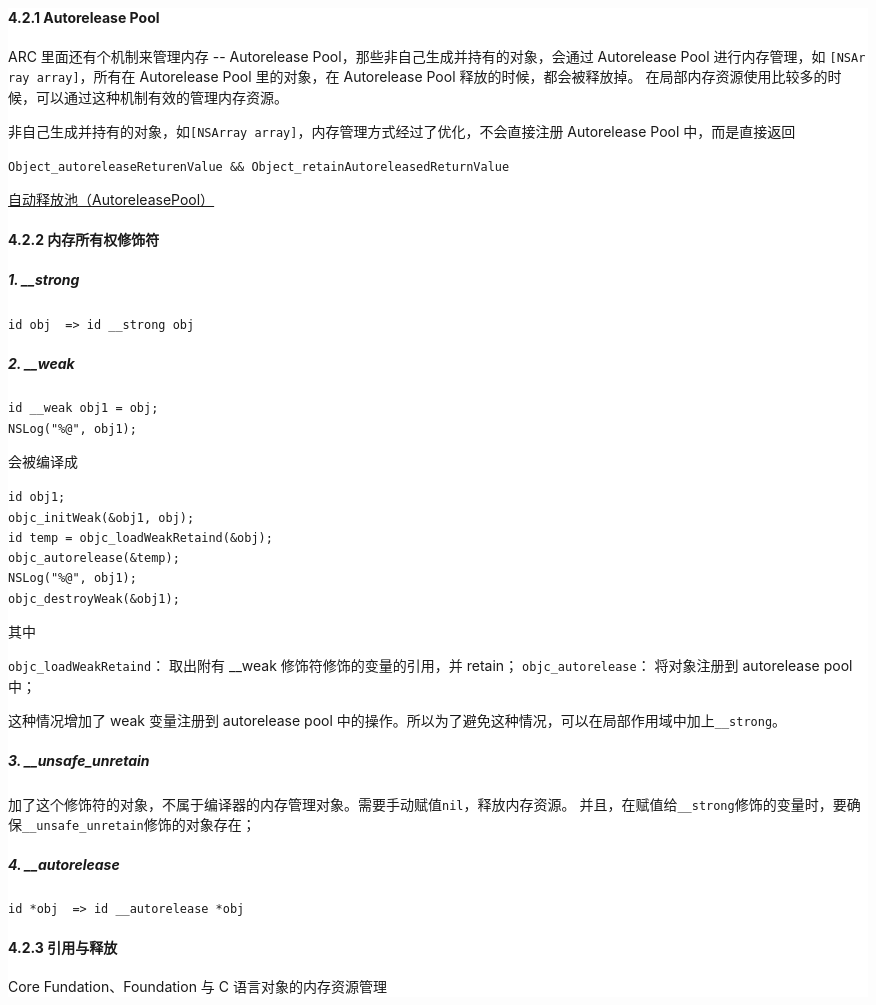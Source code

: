 #### 4.2.1 Autorelease Pool

ARC 里面还有个机制来管理内存 -- Autorelease Pool，那些非自己生成并持有的对象，会通过 Autorelease Pool 进行内存管理，如 `[NSArray array]`，所有在 Autorelease Pool 里的对象，在 Autorelease Pool 释放的时候，都会被释放掉。
在局部内存资源使用比较多的时候，可以通过这种机制有效的管理内存资源。

非自己生成并持有的对象，如`[NSArray array]`，内存管理方式经过了优化，不会直接注册 Autorelease Pool 中，而是直接返回

`Object_autoreleaseReturenValue && Object_retainAutoreleasedReturnValue`

[自动释放池（AutoreleasePool）](https://blog.csdn.net/Z1591090/article/details/119108399)

#### 4.2.2 内存所有权修饰符

##### 1. __strong

```objc
id obj  => id __strong obj
```

##### 2. __weak

```objc
id __weak obj1 = obj;
NSLog("%@", obj1);
```

会被编译成

```objc
id obj1;
objc_initWeak(&obj1, obj);
id temp = objc_loadWeakRetaind(&obj);
objc_autorelease(&temp);
NSLog("%@", obj1);
objc_destroyWeak(&obj1);
```

其中

`objc_loadWeakRetaind`： 取出附有 __weak 修饰符修饰的变量的引用，并 retain；
`objc_autorelease`： 将对象注册到 autorelease pool 中；

这种情况增加了 weak 变量注册到 autorelease pool 中的操作。所以为了避免这种情况，可以在局部作用域中加上`__strong`。

##### 3. __unsafe_unretain

加了这个修饰符的对象，不属于编译器的内存管理对象。需要手动赋值`nil`，释放内存资源。
并且，在赋值给`__strong`修饰的变量时，要确保`__unsafe_unretain`修饰的对象存在；

##### 4. __autorelease

```objc
id *obj  => id __autorelease *obj
```

#### 4.2.3 引用与释放

Core Fundation、Foundation 与 C 语言对象的内存资源管理
